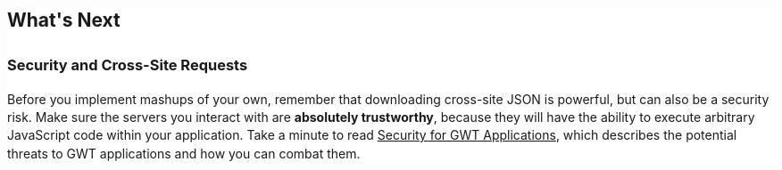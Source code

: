 ## What's Next

### Security and Cross-Site Requests

Before you implement mashups of your own, remember that downloading cross-site JSON is powerful, but can also be a security risk. Make sure the servers you interact with are **absolutely trustworthy**, because they will have the ability to execute arbitrary JavaScript code within your application. Take a minute to read [Security for GWT Applications](../../../articles/security_for_gwt_applications.html), which describes the potential threats to GWT applications and how you can combat them.
